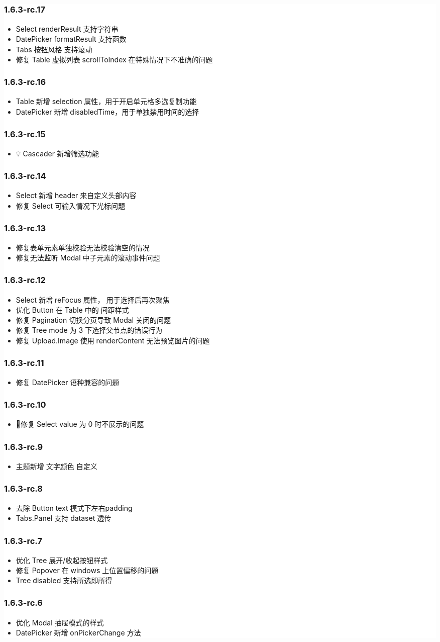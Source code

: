 ### 1.6.3-rc.17
 - Select renderResult 支持字符串
 - DatePicker formatResult 支持函数
 - Tabs 按钮风格 支持滚动
 - 修复 Table 虚拟列表 scrollToIndex 在特殊情况下不准确的问题

### 1.6.3-rc.16
 - Table 新增 selection 属性，用于开启单元格多选复制功能
 - DatePicker 新增 disabledTime，用于单独禁用时间的选择
 
### 1.6.3-rc.15
 - 💡 Cascader 新增筛选功能
 
### 1.6.3-rc.14
 - Select 新增 header 来自定义头部内容
 - 修复 Select 可输入情况下光标问题
 
### 1.6.3-rc.13
 - 修复表单元素单独校验无法校验清空的情况
 - 修复无法监听 Modal 中子元素的滚动事件问题

### 1.6.3-rc.12
 - Select 新增 reFocus 属性， 用于选择后再次聚焦
 - 优化 Button 在 Table 中的 间距样式
 - 修复 Pagination 切换分页导致 Modal 关闭的问题
 - 修复 Tree mode 为 3 下选择父节点的错误行为
 - 修复 Upload.Image 使用 renderContent 无法预览图片的问题
 
### 1.6.3-rc.11
 - 修复 DatePicker 语种兼容的问题

### 1.6.3-rc.10
 - 修复 Select value 为 0 时不展示的问题

### 1.6.3-rc.9
 - 主题新增 文字颜色 自定义

### 1.6.3-rc.8
 - 去除 Button text 模式下左右padding
 - Tabs.Panel 支持 dataset 透传
### 1.6.3-rc.7
 - 优化 Tree 展开/收起按钮样式
 - 修复 Popover 在 windows 上位置偏移的问题
 - Tree disabled 支持所选即所得
 
### 1.6.3-rc.6
 - 优化 Modal 抽屉模式的样式
 - DatePicker 新增 onPickerChange 方法
